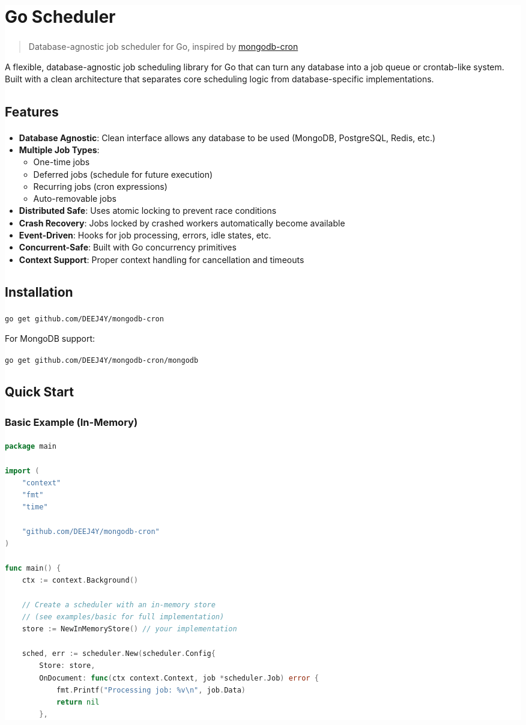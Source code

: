 # Go Scheduler

> Database-agnostic job scheduler for Go, inspired by [mongodb-cron](https://github.com/xpepermint/mongodb-cron)

A flexible, database-agnostic job scheduling library for Go that can turn any database into a job queue or crontab-like system. Built with a clean architecture that separates core scheduling logic from database-specific implementations.

## Features

- **Database Agnostic**: Clean interface allows any database to be used (MongoDB, PostgreSQL, Redis, etc.)
- **Multiple Job Types**:
  - One-time jobs
  - Deferred jobs (schedule for future execution)
  - Recurring jobs (cron expressions)
  - Auto-removable jobs
- **Distributed Safe**: Uses atomic locking to prevent race conditions
- **Crash Recovery**: Jobs locked by crashed workers automatically become available
- **Event-Driven**: Hooks for job processing, errors, idle states, etc.
- **Concurrent-Safe**: Built with Go concurrency primitives
- **Context Support**: Proper context handling for cancellation and timeouts

## Installation

```bash
go get github.com/DEEJ4Y/mongodb-cron
```

For MongoDB support:
```bash
go get github.com/DEEJ4Y/mongodb-cron/mongodb
```

## Quick Start

### Basic Example (In-Memory)

```go
package main

import (
    "context"
    "fmt"
    "time"

    "github.com/DEEJ4Y/mongodb-cron"
)

func main() {
    ctx := context.Background()

    // Create a scheduler with an in-memory store
    // (see examples/basic for full implementation)
    store := NewInMemoryStore() // your implementation

    sched, err := scheduler.New(scheduler.Config{
        Store: store,
        OnDocument: func(ctx context.Context, job *scheduler.Job) error {
            fmt.Printf("Processing job: %v\n", job.Data)
            return nil
        },
```